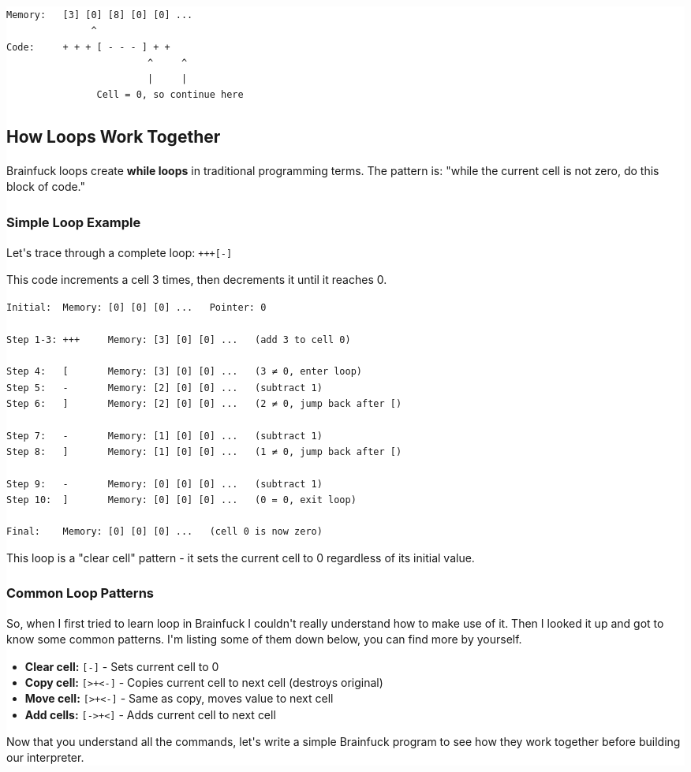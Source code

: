 ```
Memory:   [3] [0] [8] [0] [0] ...
               ^
Code:     + + + [ - - - ] + +
                         ^     ^
                         |     |
                Cell = 0, so continue here
```

## How Loops Work Together

Brainfuck loops create **while loops** in traditional programming terms. The pattern is: "while the current cell is not zero, do this block of code."

### Simple Loop Example

Let's trace through a complete loop: `+++[-]`

This code increments a cell 3 times, then decrements it until it reaches 0.

```
Initial:  Memory: [0] [0] [0] ...   Pointer: 0

Step 1-3: +++     Memory: [3] [0] [0] ...   (add 3 to cell 0)

Step 4:   [       Memory: [3] [0] [0] ...   (3 ≠ 0, enter loop)
Step 5:   -       Memory: [2] [0] [0] ...   (subtract 1)
Step 6:   ]       Memory: [2] [0] [0] ...   (2 ≠ 0, jump back after [)

Step 7:   -       Memory: [1] [0] [0] ...   (subtract 1)
Step 8:   ]       Memory: [1] [0] [0] ...   (1 ≠ 0, jump back after [)

Step 9:   -       Memory: [0] [0] [0] ...   (subtract 1)
Step 10:  ]       Memory: [0] [0] [0] ...   (0 = 0, exit loop)

Final:    Memory: [0] [0] [0] ...   (cell 0 is now zero)
```

This loop is a "clear cell" pattern - it sets the current cell to 0 regardless of its initial value.

### Common Loop Patterns
So, when I first tried to learn loop in Brainfuck I couldn't really understand how to make use of it. Then I looked it up and got to know some common patterns. I'm listing some of them down below, you can find more by yourself.

- **Clear cell:** `[-]` - Sets current cell to 0
- **Copy cell:** `[>+<-]` - Copies current cell to next cell (destroys original)
- **Move cell:** `[>+<-]` - Same as copy, moves value to next cell
- **Add cells:** `[->+<]` - Adds current cell to next cell


Now that you understand all the commands, let's write a simple Brainfuck program to see how they work together before building our interpreter.
